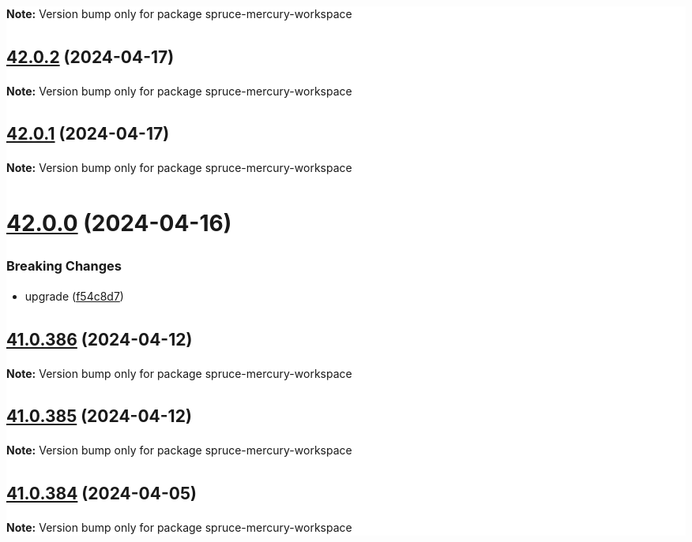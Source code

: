 **Note:** Version bump only for package spruce-mercury-workspace





## [42.0.2](https://github.com/sprucelabsai-community/mercury-workspace/compare/v42.0.1...v42.0.2) (2024-04-17)

**Note:** Version bump only for package spruce-mercury-workspace





## [42.0.1](https://github.com/sprucelabsai-community/mercury-workspace/compare/v42.0.0...v42.0.1) (2024-04-17)

**Note:** Version bump only for package spruce-mercury-workspace





# [42.0.0](https://github.com/sprucelabsai-community/mercury-workspace/compare/v41.0.386...v42.0.0) (2024-04-16)


### Breaking Changes

* upgrade ([f54c8d7](https://github.com/sprucelabsai-community/mercury-workspace/commit/f54c8d7))





## [41.0.386](https://github.com/sprucelabsai-community/mercury-workspace/compare/v41.0.385...v41.0.386) (2024-04-12)

**Note:** Version bump only for package spruce-mercury-workspace





## [41.0.385](https://github.com/sprucelabsai-community/mercury-workspace/compare/v41.0.384...v41.0.385) (2024-04-12)

**Note:** Version bump only for package spruce-mercury-workspace





## [41.0.384](https://github.com/sprucelabsai-community/mercury-workspace/compare/v41.0.383...v41.0.384) (2024-04-05)

**Note:** Version bump only for package spruce-mercury-workspace



